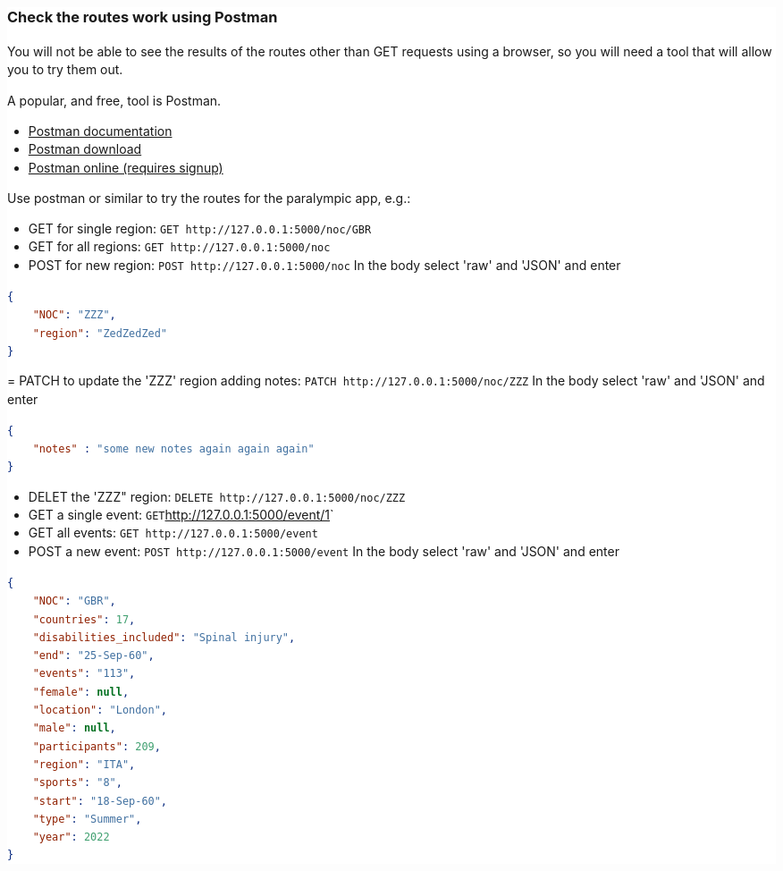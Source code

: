 ### Check the routes work using Postman

You will not be able to see the results of the routes other than GET requests using a browser, so you will need a tool that will allow you to try them out.

A popular, and free, tool is Postman.

- [Postman documentation](https://learning.postman.com/docs/introduction/overview/)
- [Postman download](https://www.postman.com/downloads/)
- [Postman online (requires signup)](https://go.postman.co/home)

Use postman or similar to try the routes for the paralympic app, e.g.:

- GET for single region: `GET http://127.0.0.1:5000/noc/GBR`
- GET for all regions: `GET http://127.0.0.1:5000/noc`
- POST for new region: `POST http://127.0.0.1:5000/noc` In the body select 'raw' and 'JSON' and enter

```json
{
    "NOC": "ZZZ",
    "region": "ZedZedZed"
}
```

= PATCH to update the 'ZZZ' region adding notes: `PATCH http://127.0.0.1:5000/noc/ZZZ` In the body select 'raw' and 'JSON' and enter

```json
{
    "notes" : "some new notes again again again"
}
```

- DELET the 'ZZZ" region: `DELETE http://127.0.0.1:5000/noc/ZZZ`
- GET a single event:  `GET`<http://127.0.0.1:5000/event/1>`
- GET all events: `GET http://127.0.0.1:5000/event`
- POST a new event: `POST http://127.0.0.1:5000/event` In the body select 'raw' and 'JSON' and enter

```json
{
    "NOC": "GBR",
    "countries": 17,
    "disabilities_included": "Spinal injury",
    "end": "25-Sep-60",
    "events": "113",
    "female": null,
    "location": "London",
    "male": null,
    "participants": 209,
    "region": "ITA",
    "sports": "8",
    "start": "18-Sep-60",
    "type": "Summer",
    "year": 2022
}
```

